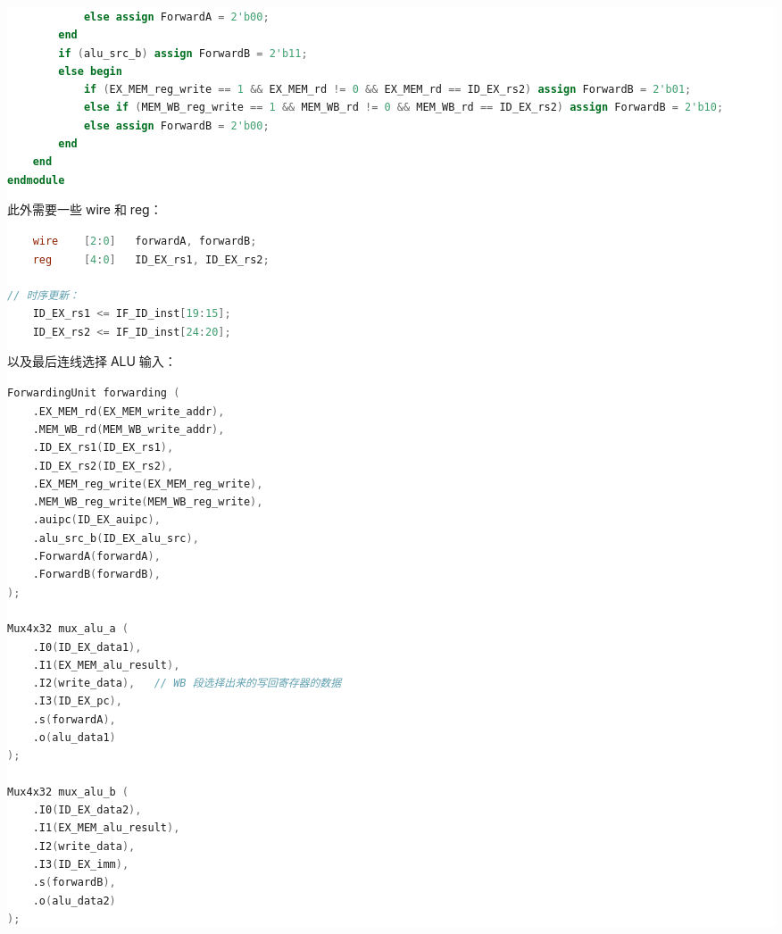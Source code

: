 ```verilog
            else assign ForwardA = 2'b00; 
        end
        if (alu_src_b) assign ForwardB = 2'b11;
        else begin
            if (EX_MEM_reg_write == 1 && EX_MEM_rd != 0 && EX_MEM_rd == ID_EX_rs2) assign ForwardB = 2'b01;
            else if (MEM_WB_reg_write == 1 && MEM_WB_rd != 0 && MEM_WB_rd == ID_EX_rs2) assign ForwardB = 2'b10;
            else assign ForwardB = 2'b00;
        end
    end
endmodule
```
此外需要一些 wire 和 reg：
```verilog
    wire    [2:0]   forwardA, forwardB;
    reg     [4:0]   ID_EX_rs1, ID_EX_rs2;

// 时序更新：
    ID_EX_rs1 <= IF_ID_inst[19:15];
    ID_EX_rs2 <= IF_ID_inst[24:20];
```
以及最后连线选择 ALU 输入：
```verilog
ForwardingUnit forwarding (
    .EX_MEM_rd(EX_MEM_write_addr),
    .MEM_WB_rd(MEM_WB_write_addr),
    .ID_EX_rs1(ID_EX_rs1),
    .ID_EX_rs2(ID_EX_rs2),
    .EX_MEM_reg_write(EX_MEM_reg_write),
    .MEM_WB_reg_write(MEM_WB_reg_write),
    .auipc(ID_EX_auipc),
    .alu_src_b(ID_EX_alu_src),
    .ForwardA(forwardA),
    .ForwardB(forwardB),
);

Mux4x32 mux_alu_a (
    .I0(ID_EX_data1),
    .I1(EX_MEM_alu_result),
    .I2(write_data),   // WB 段选择出来的写回寄存器的数据
    .I3(ID_EX_pc),
    .s(forwardA),
    .o(alu_data1)
);

Mux4x32 mux_alu_b (
    .I0(ID_EX_data2),
    .I1(EX_MEM_alu_result),
    .I2(write_data),
    .I3(ID_EX_imm),
    .s(forwardB),
    .o(alu_data2)
);
```
